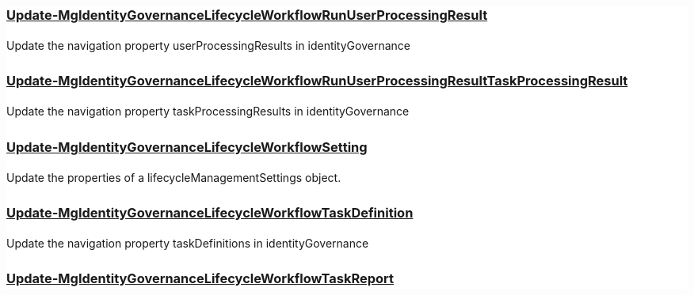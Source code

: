 ### [Update-MgIdentityGovernanceLifecycleWorkflowRunUserProcessingResult](Update-MgIdentityGovernanceLifecycleWorkflowRunUserProcessingResult.md)
Update the navigation property userProcessingResults in identityGovernance

### [Update-MgIdentityGovernanceLifecycleWorkflowRunUserProcessingResultTaskProcessingResult](Update-MgIdentityGovernanceLifecycleWorkflowRunUserProcessingResultTaskProcessingResult.md)
Update the navigation property taskProcessingResults in identityGovernance

### [Update-MgIdentityGovernanceLifecycleWorkflowSetting](Update-MgIdentityGovernanceLifecycleWorkflowSetting.md)
Update the properties of a lifecycleManagementSettings object.

### [Update-MgIdentityGovernanceLifecycleWorkflowTaskDefinition](Update-MgIdentityGovernanceLifecycleWorkflowTaskDefinition.md)
Update the navigation property taskDefinitions in identityGovernance

### [Update-MgIdentityGovernanceLifecycleWorkflowTaskReport](Update-MgIdentityGovernanceLifecycleWorkflowTaskReport.md)
